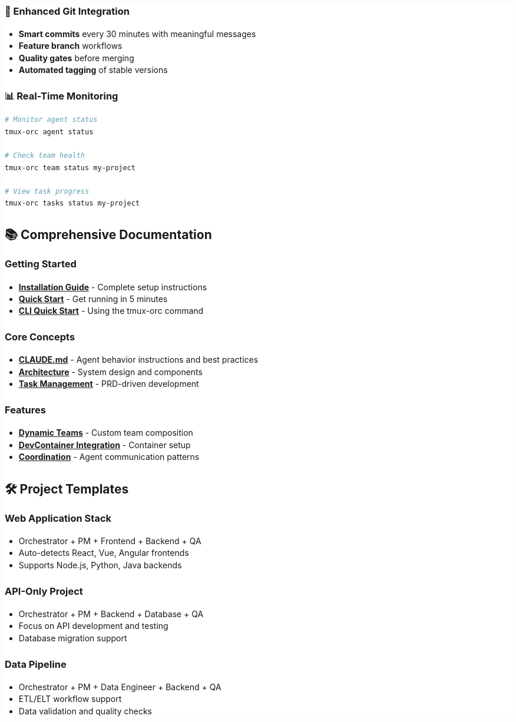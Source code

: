 ### 💾 Enhanced Git Integration
- **Smart commits** every 30 minutes with meaningful messages
- **Feature branch** workflows
- **Quality gates** before merging
- **Automated tagging** of stable versions

### 📊 Real-Time Monitoring
```bash
# Monitor agent status
tmux-orc agent status

# Check team health
tmux-orc team status my-project

# View task progress
tmux-orc tasks status my-project
```

## 📚 Comprehensive Documentation

### Getting Started
- **[Installation Guide](docs/setup/installation.md)** - Complete setup instructions
- **[Quick Start](docs/setup/quickstart.md)** - Get running in 5 minutes
- **[CLI Quick Start](docs/setup/cli-quickstart.md)** - Using the tmux-orc command

### Core Concepts
- **[CLAUDE.md](CLAUDE.md)** - Agent behavior instructions and best practices
- **[Architecture](docs/development/architecture.md)** - System design and components
- **[Task Management](docs/workflows/task-management.md)** - PRD-driven development

### Features
- **[Dynamic Teams](docs/features/team-composition.md)** - Custom team composition
- **[DevContainer Integration](docs/features/devcontainer.md)** - Container setup
- **[Coordination](docs/features/coordination.md)** - Agent communication patterns

## 🛠️ Project Templates

### Web Application Stack
- Orchestrator + PM + Frontend + Backend + QA
- Auto-detects React, Vue, Angular frontends
- Supports Node.js, Python, Java backends

### API-Only Project
- Orchestrator + PM + Backend + Database + QA
- Focus on API development and testing
- Database migration support

### Data Pipeline
- Orchestrator + PM + Data Engineer + Backend + QA
- ETL/ELT workflow support
- Data validation and quality checks
